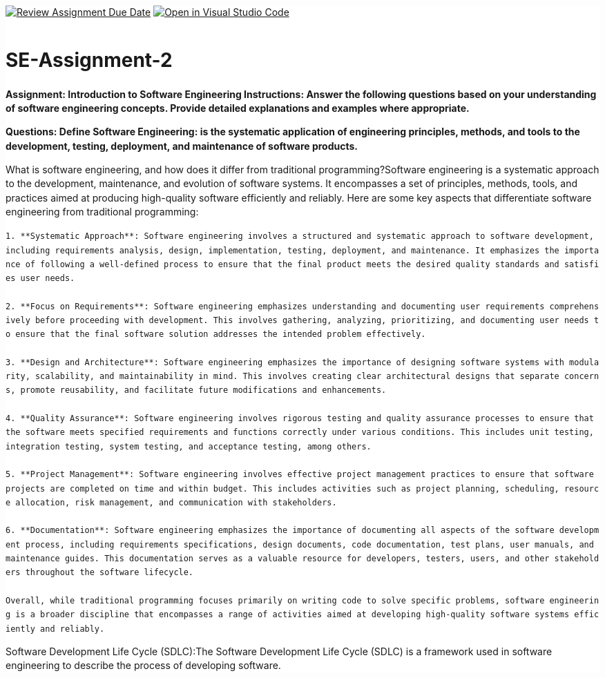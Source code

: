 [![Review Assignment Due Date](https://classroom.github.com/assets/deadline-readme-button-24ddc0f5d75046c5622901739e7c5dd533143b0c8e959d652212380cedb1ea36.svg)](https://classroom.github.com/a/-ucQIGTc)
[![Open in Visual Studio Code](https://classroom.github.com/assets/open-in-vscode-718a45dd9cf7e7f842a935f5ebbe5719a5e09af4491e668f4dbf3b35d5cca122.svg)](https://classroom.github.com/online_ide?assignment_repo_id=15221801&assignment_repo_type=AssignmentRepo)
# SE-Assignment-2
**Assignment: Introduction to Software Engineering
Instructions:
Answer the following questions based on your understanding of software engineering concepts. Provide detailed explanations and examples where appropriate.**

**Questions:
Define Software Engineering: is the systematic application of engineering principles, methods, and tools to the development, testing, deployment, and maintenance of software products.**

  What is software engineering, and how does it differ from traditional programming?Software engineering is a systematic approach to the development, maintenance, and evolution of software systems. It encompasses a set of principles, methods, tools, and practices aimed at producing high-quality software efficiently and reliably. Here are some key aspects that differentiate software engineering from traditional programming:

    1. **Systematic Approach**: Software engineering involves a structured and systematic approach to software development, including requirements analysis, design, implementation, testing, deployment, and maintenance. It emphasizes the importance of following a well-defined process to ensure that the final product meets the desired quality standards and satisfies user needs.

    2. **Focus on Requirements**: Software engineering emphasizes understanding and documenting user requirements comprehensively before proceeding with development. This involves gathering, analyzing, prioritizing, and documenting user needs to ensure that the final software solution addresses the intended problem effectively.

    3. **Design and Architecture**: Software engineering emphasizes the importance of designing software systems with modularity, scalability, and maintainability in mind. This involves creating clear architectural designs that separate concerns, promote reusability, and facilitate future modifications and enhancements.

    4. **Quality Assurance**: Software engineering involves rigorous testing and quality assurance processes to ensure that the software meets specified requirements and functions correctly under various conditions. This includes unit testing, integration testing, system testing, and acceptance testing, among others.

    5. **Project Management**: Software engineering involves effective project management practices to ensure that software projects are completed on time and within budget. This includes activities such as project planning, scheduling, resource allocation, risk management, and communication with stakeholders.

    6. **Documentation**: Software engineering emphasizes the importance of documenting all aspects of the software development process, including requirements specifications, design documents, code documentation, test plans, user manuals, and maintenance guides. This documentation serves as a valuable resource for developers, testers, users, and other stakeholders throughout the software lifecycle.

    Overall, while traditional programming focuses primarily on writing code to solve specific problems, software engineering is a broader discipline that encompasses a range of activities aimed at developing high-quality software systems efficiently and reliably.
Software Development Life Cycle (SDLC):The Software Development Life Cycle (SDLC) is a framework used in software engineering to describe the process of developing software. 
